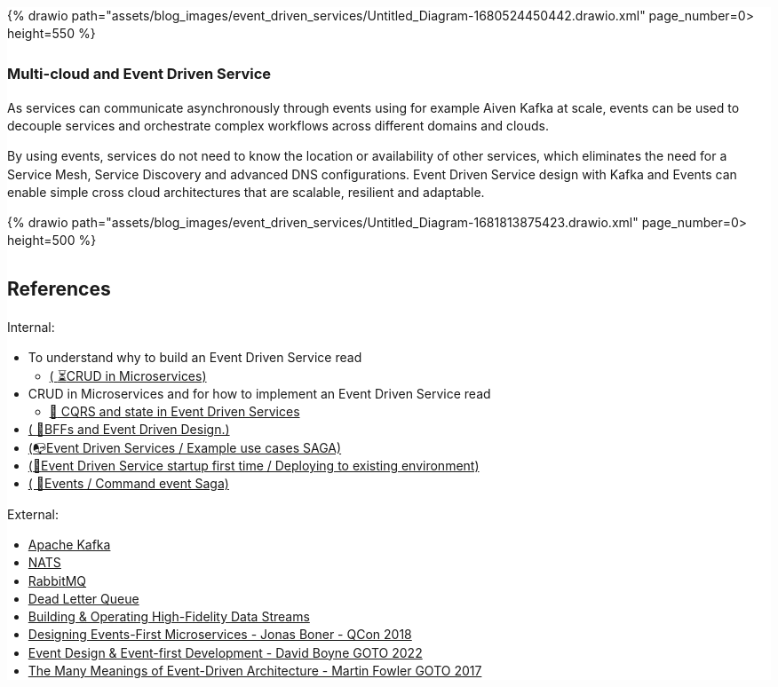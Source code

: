 
{% drawio path="assets/blog_images/event_driven_services/Untitled_Diagram-1680524450442.drawio.xml" page_number=0> height=550 %}

### Multi-cloud and Event Driven Service
As services can communicate asynchronously through events using for example Aiven Kafka at scale, events can be used to decouple services and orchestrate complex workflows across different domains and clouds.

By using events, services do not need to know the location or availability of other services, which eliminates the need for a Service Mesh, Service Discovery and advanced DNS configurations. Event Driven Service design with Kafka and Events can enable simple cross cloud architectures that are scalable, resilient and adaptable.

{% drawio path="assets/blog_images/event_driven_services/Untitled_Diagram-1681813875423.drawio.xml" page_number=0> height=500 %}




## References

Internal:

* To understand why to build an Event Driven Service read 
  * [( :hourglass_flowing_sand:CRUD in Microservices)](/blog/2023/CRUD_in_microservices/)
* CRUD in Microservices and for how to implement an Event Driven Service read 
  * [ :flags: CQRS and state in Event Driven Services](/blog/2023/cqrs_and_state/)
* [( :satellite:BFFs and Event Driven Design.)](/blog/2023/bffs_and_event_driven/)
* [(:mailbox_with_no_mail:Event Driven Services / Example use cases SAGA)](/blog/2023/event_driven_services/#example-use-cases---saga)
* [(:rocket:Event Driven Service startup first time / Deploying to existing environment)](/blog/2023/event_driven_startup/#deploying-to-existing-environment)
* [( :e-mail:Events / Command event Saga)](/blog/2023/events/#command-event-with-reply---saga)



External:
* [Apache Kafka](https://kafka.apache.org)
* [NATS](https://nats.io) 
* [RabbitMQ](https://www.rabbitmq.com) 
* [Dead Letter Queue](https://en.wikipedia.org/wiki/Dead_letter_queue)
* [Building & Operating High-Fidelity Data Streams](https://www.infoq.com/articles/high-fidelity-data-streams/?utm_source=pocket_reader)
* [Designing Events-First Microservices - Jonas Boner - QCon 2018](https://www.youtube.com/watch?v%253D1hwuWmMNT4c)
* [Event Design & Event-first Development - David Boyne GOTO 2022](https://www.youtube.com/watch?v=GBzr48Mj2JU&list=PLnWKhEdO_Yk0glJySVV6NC9G0NgnhW4UW&index=8)
* [The Many Meanings of Event-Driven Architecture - Martin Fowler GOTO 2017](https://www.youtube.com/watch?v%253DSTKCRSUsyP0%2526list%253DPLnWKhEdO_Yk0glJySVV6NC9G0NgnhW4UW%2526index%253D1)